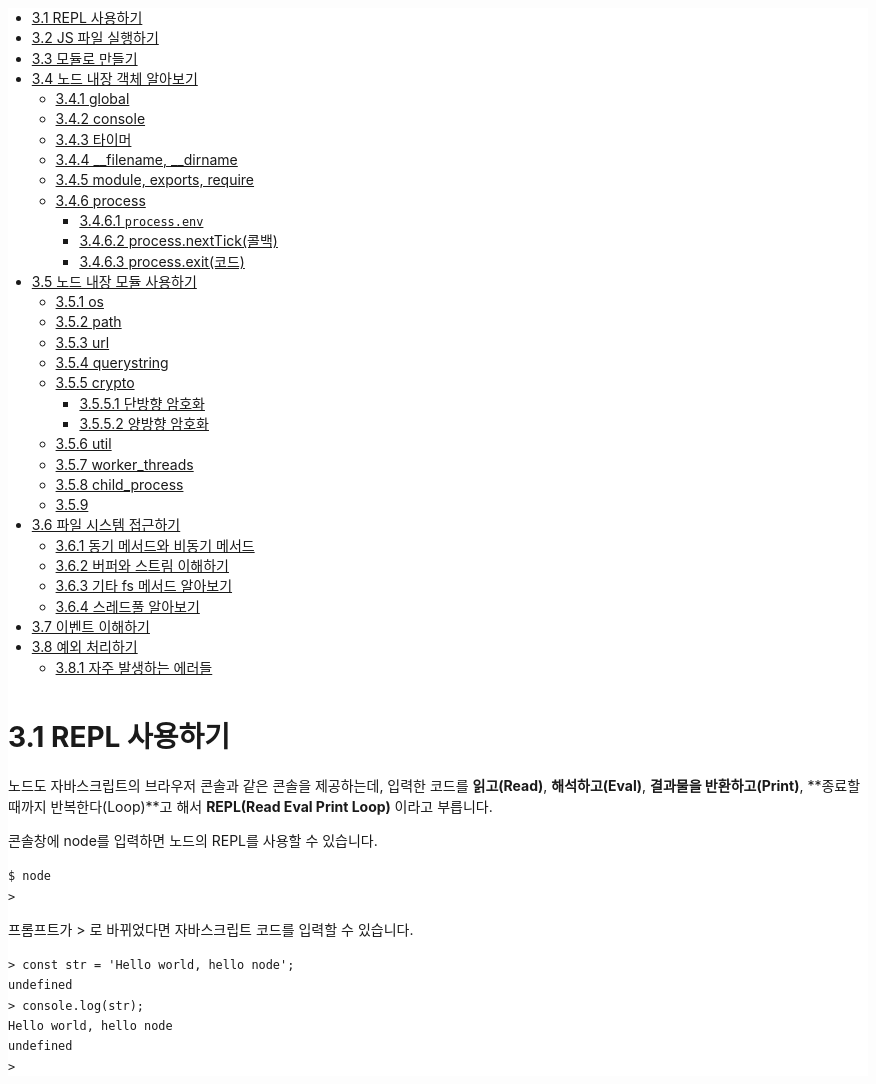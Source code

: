 - [3.1 REPL 사용하기](#31-repl-사용하기)
- [3.2 JS 파일 실행하기](#32-js-파일-실행하기)
- [3.3 모듈로 만들기](#33-모듈로-만들기)
- [3.4 노드 내장 객체 알아보기](#34-노드-내장-객체-알아보기)
  - [3.4.1 global](#341-global)
  - [3.4.2 console](#342-console)
  - [3.4.3 타이머](#343-타이머)
  - [3.4.4 __filename, __dirname](#344-__filename-__dirname)
  - [3.4.5 module, exports, require](#345-module-exports-require)
  - [3.4.6 process](#346-process)
    - [3.4.6.1 `process.env`](#3461-processenv)
    - [3.4.6.2 process.nextTick(콜백)](#3462-processnexttick콜백)
    - [3.4.6.3 process.exit(코드)](#3463-processexit코드)
- [3.5 노드 내장 모듈 사용하기](#35-노드-내장-모듈-사용하기)
  - [3.5.1 os](#351-os)
  - [3.5.2 path](#352-path)
  - [3.5.3 url](#353-url)
  - [3.5.4 querystring](#354-querystring)
  - [3.5.5 crypto](#355-crypto)
    - [3.5.5.1 단방향 암호화](#3551-단방향-암호화)
    - [3.5.5.2 양방향 암호화](#3552-양방향-암호화)
  - [3.5.6 util](#356-util)
  - [3.5.7 worker_threads](#357-worker_threads)
  - [3.5.8 child_process](#358-child_process)
  - [3.5.9](#359)
- [3.6 파일 시스템 접근하기](#36-파일-시스템-접근하기)
  - [3.6.1 동기 메서드와 비동기 메서드](#361-동기-메서드와-비동기-메서드)
  - [3.6.2 버퍼와 스트림 이해하기](#362-버퍼와-스트림-이해하기)
  - [3.6.3 기타 fs 메서드 알아보기](#363-기타-fs-메서드-알아보기)
  - [3.6.4 스레드풀 알아보기](#364-스레드풀-알아보기)
- [3.7 이벤트 이해하기](#37-이벤트-이해하기)
- [3.8 예외 처리하기](#38-예외-처리하기)
  - [3.8.1 자주 발생하는 에러들](#381-자주-발생하는-에러들)

# 3.1 REPL 사용하기

노드도 자바스크립트의 브라우저 콘솔과 같은 콘솔을 제공하는데, 입력한 코드를 **읽고(Read)**, **해석하고(Eval)**, **결과물을 반환하고(Print)**, **종료할 때까지 반복한다(Loop)**고 해서 **REPL(Read Eval Print Loop)** 이라고 부릅니다.

콘솔창에 node를 입력하면 노드의 REPL를 사용할 수 있습니다.

```
$ node
>
```

프롬프트가 > 로 바뀌었다면 자바스크립트 코드를 입력할 수 있습니다.

```
> const str = 'Hello world, hello node';
undefined
> console.log(str);
Hello world, hello node
undefined
>
```
